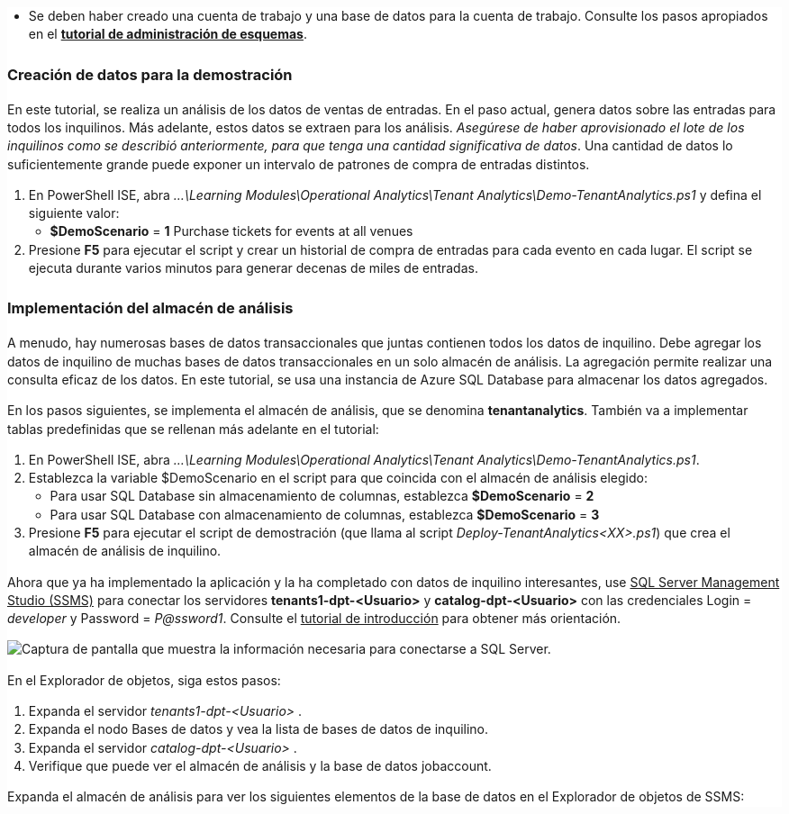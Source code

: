 - Se deben haber creado una cuenta de trabajo y una base de datos para la cuenta de trabajo. Consulte los pasos apropiados en el [**tutorial de administración de esquemas**](./saas-tenancy-schema-management.md#create-a-job-agent-database-and-new-job-agent).

### <a name="create-data-for-the-demo"></a>Creación de datos para la demostración

En este tutorial, se realiza un análisis de los datos de ventas de entradas. En el paso actual, genera datos sobre las entradas para todos los inquilinos.  Más adelante, estos datos se extraen para los análisis. *Asegúrese de haber aprovisionado el lote de los inquilinos como se describió anteriormente, para que tenga una cantidad significativa de datos*. Una cantidad de datos lo suficientemente grande puede exponer un intervalo de patrones de compra de entradas distintos.

1. En PowerShell ISE, abra *…\Learning Modules\Operational Analytics\Tenant Analytics\Demo-TenantAnalytics.ps1* y defina el siguiente valor:
    - **$DemoScenario** = **1** Purchase tickets for events at all venues
2. Presione **F5** para ejecutar el script y crear un historial de compra de entradas para cada evento en cada lugar.  El script se ejecuta durante varios minutos para generar decenas de miles de entradas.

### <a name="deploy-the-analytics-store"></a>Implementación del almacén de análisis
A menudo, hay numerosas bases de datos transaccionales que juntas contienen todos los datos de inquilino. Debe agregar los datos de inquilino de muchas bases de datos transaccionales en un solo almacén de análisis. La agregación permite realizar una consulta eficaz de los datos. En este tutorial, se usa una instancia de Azure SQL Database para almacenar los datos agregados.

En los pasos siguientes, se implementa el almacén de análisis, que se denomina **tenantanalytics**. También va a implementar tablas predefinidas que se rellenan más adelante en el tutorial:
1. En PowerShell ISE, abra *…\Learning Modules\Operational Analytics\Tenant Analytics\Demo-TenantAnalytics.ps1*. 
2. Establezca la variable $DemoScenario en el script para que coincida con el almacén de análisis elegido:
    - Para usar SQL Database sin almacenamiento de columnas, establezca **$DemoScenario** = **2**
    - Para usar SQL Database con almacenamiento de columnas, establezca **$DemoScenario** = **3**  
3. Presione **F5** para ejecutar el script de demostración (que llama al script *Deploy-TenantAnalytics\<XX>.ps1*) que crea el almacén de análisis de inquilino. 

Ahora que ya ha implementado la aplicación y la ha completado con datos de inquilino interesantes, use [SQL Server Management Studio (SSMS)](/sql/ssms/download-sql-server-management-studio-ssms) para conectar los servidores **tenants1-dpt-&lt;Usuario&gt;** y **catalog-dpt-&lt;Usuario&gt;** con las credenciales Login = *developer* y Password = *P\@ssword1*. Consulte el [tutorial de introducción](./saas-dbpertenant-wingtip-app-overview.md) para obtener más orientación.

![Captura de pantalla que muestra la información necesaria para conectarse a SQL Server.](./media/saas-tenancy-tenant-analytics/ssmsSignIn.png)

En el Explorador de objetos, siga estos pasos:

1. Expanda el servidor *tenants1-dpt-&lt;Usuario&gt;* .
2. Expanda el nodo Bases de datos y vea la lista de bases de datos de inquilino.
3. Expanda el servidor *catalog-dpt-&lt;Usuario&gt;* .
4. Verifique que puede ver el almacén de análisis y la base de datos jobaccount.

Expanda el almacén de análisis para ver los siguientes elementos de la base de datos en el Explorador de objetos de SSMS:
